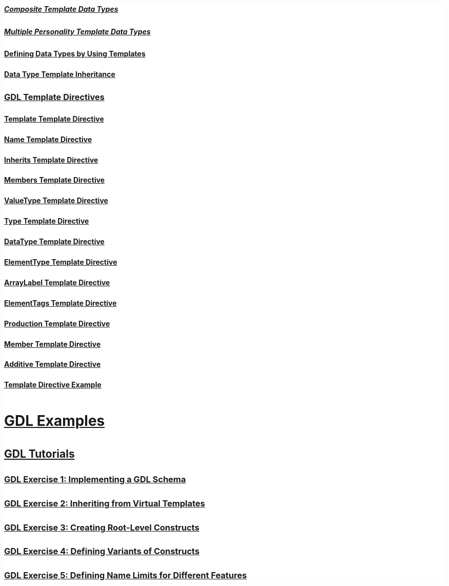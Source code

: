 ##### [Composite Template Data Types](composite-template-data-types.md)
##### [Multiple Personality Template Data Types](multiple-personality-template-data-types.md)
#### [Defining Data Types by Using Templates](defining-data-types-by-using-templates.md)
#### [Data Type Template Inheritance](data-type-template-inheritance.md)
### [GDL Template Directives](gdl-template-directives.md)
#### [Template Template Directive](template-template-directive.md)
#### [Name Template Directive](name-template-directive.md)
#### [Inherits Template Directive](inherits-template-directive.md)
#### [Members Template Directive](members-template-directive.md)
#### [ValueType Template Directive](valuetype-template-directive.md)
#### [Type Template Directive](type-template-directive.md)
#### [DataType Template Directive](datatype-template-directive.md)
#### [ElementType Template Directive](elementtype-template-directive.md)
#### [ArrayLabel Template Directive](arraylabel-template-directive.md)
#### [ElementTags Template Directive](elementtags-template-directive.md)
#### [Production Template Directive](production-template-directive.md)
#### [Member Template Directive](member-template-directive.md)
#### [Additive Template Directive](additive-template-directive.md)
#### [Template Directive Example](template-directive-example.md)
# [GDL Examples](gdl-examples.md)
## [GDL Tutorials](gdl-tutorials.md)
### [GDL Exercise 1: Implementing a GDL Schema](gdl-exercise-1--implementing-a-gdl-schema.md)
### [GDL Exercise 2: Inheriting from Virtual Templates](gdl-exercise-2--inheriting-from-virtual-templates.md)
### [GDL Exercise 3: Creating Root-Level Constructs](gdl-exercise-3--creating-root-level-constructs.md)
### [GDL Exercise 4: Defining Variants of Constructs](gdl-exercise-4--defining-variants-of-constructs.md)
### [GDL Exercise 5: Defining Name Limits for Different Features](gdl-exercise-5--defining-name-limits-for-different-features.md)